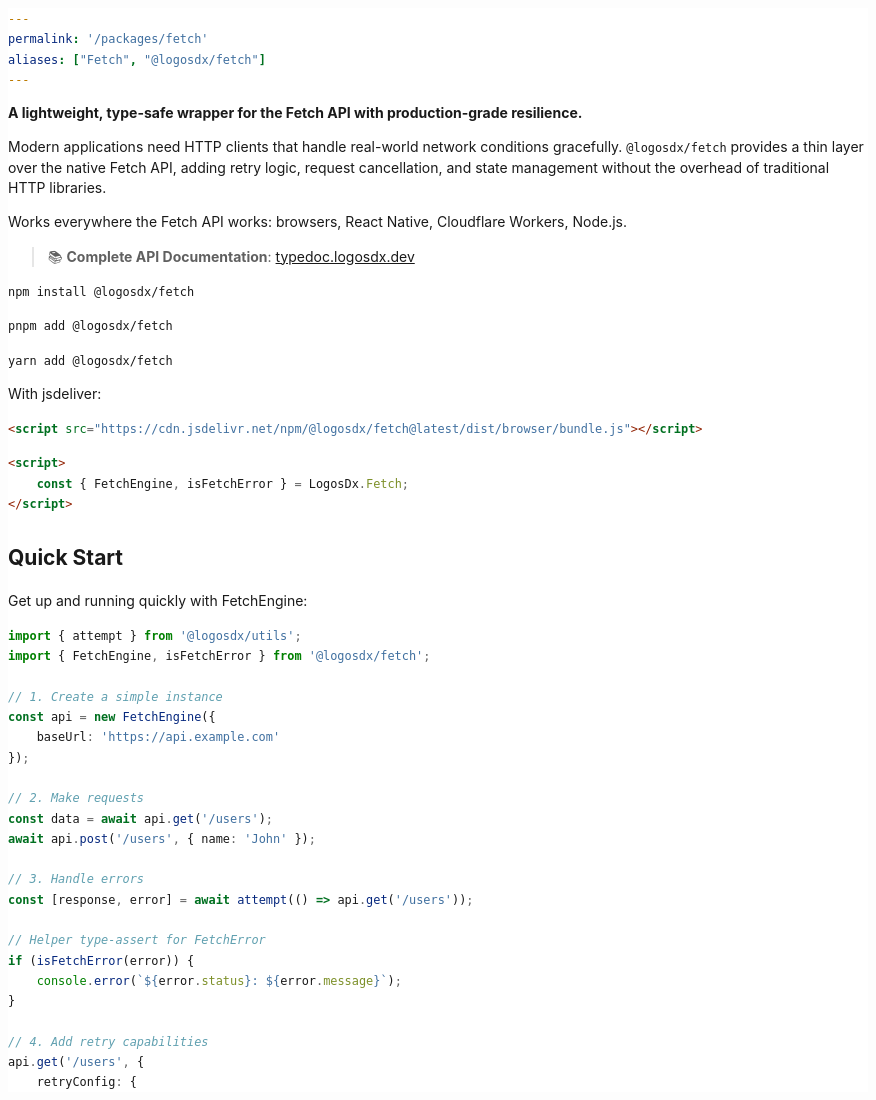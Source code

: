 ```yaml
---
permalink: '/packages/fetch'
aliases: ["Fetch", "@logosdx/fetch"]
---
```


**A lightweight, type-safe wrapper for the Fetch API with production-grade resilience.**

Modern applications need HTTP clients that handle real-world network conditions gracefully. `@logosdx/fetch` provides a thin layer over the native Fetch API, adding retry logic, request cancellation, and state management without the overhead of traditional HTTP libraries.

Works everywhere the Fetch API works: browsers, React Native, Cloudflare Workers, Node.js.

> 📚 **Complete API Documentation**: [typedoc.logosdx.dev](https://typedoc.logosdx.dev/modules/_logosdx_fetch.html)

```bash
npm install @logosdx/fetch
```

```bash
pnpm add @logosdx/fetch
```

```bash
yarn add @logosdx/fetch
```

With jsdeliver:

```html
<script src="https://cdn.jsdelivr.net/npm/@logosdx/fetch@latest/dist/browser/bundle.js"></script>
```

```html
<script>
	const { FetchEngine, isFetchError } = LogosDx.Fetch;
</script>
```

## Quick Start

Get up and running quickly with FetchEngine:

```typescript
import { attempt } from '@logosdx/utils';
import { FetchEngine, isFetchError } from '@logosdx/fetch';

// 1. Create a simple instance
const api = new FetchEngine({
    baseUrl: 'https://api.example.com'
});

// 2. Make requests
const data = await api.get('/users');
await api.post('/users', { name: 'John' });

// 3. Handle errors
const [response, error] = await attempt(() => api.get('/users'));

// Helper type-assert for FetchError
if (isFetchError(error)) {
    console.error(`${error.status}: ${error.message}`);
}

// 4. Add retry capabilities
api.get('/users', {
    retryConfig: {
```